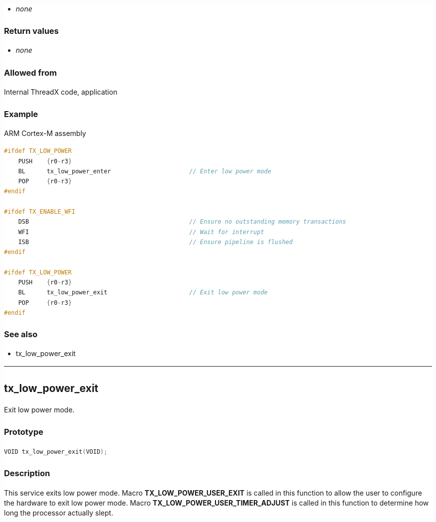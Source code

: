 - *none*

### Return values

- *none*

### Allowed from

Internal ThreadX code, application

### Example

ARM Cortex-M assembly
```c
#ifdef TX_LOW_POWER
    PUSH    {r0-r3}
    BL      tx_low_power_enter                      // Enter low power mode
    POP     {r0-r3}
#endif

#ifdef TX_ENABLE_WFI
    DSB                                             // Ensure no outstanding memory transactions
    WFI                                             // Wait for interrupt
    ISB                                             // Ensure pipeline is flushed
#endif

#ifdef TX_LOW_POWER
    PUSH    {r0-r3}
    BL      tx_low_power_exit                       // Exit low power mode
    POP     {r0-r3}
#endif
```
### See also

- tx_low_power_exit

---

## tx_low_power_exit

Exit low power mode.

### Prototype

```c
VOID tx_low_power_exit(VOID);

```

### Description

This service exits low power mode. Macro **TX_LOW_POWER_USER_EXIT** is called in this function to allow the user to configure the hardware to exit low power mode. Macro **TX_LOW_POWER_USER_TIMER_ADJUST** is called in this function to determine how long the processor actually slept.
